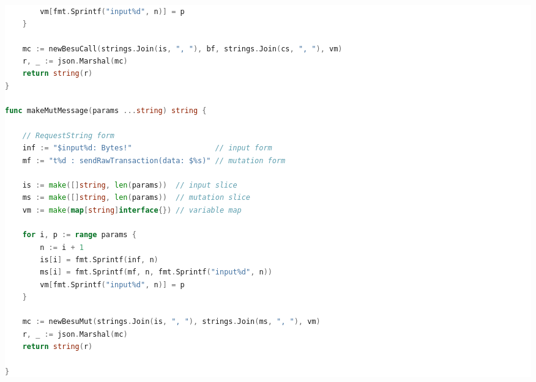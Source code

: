 ```go
		vm[fmt.Sprintf("input%d", n)] = p
	}

	mc := newBesuCall(strings.Join(is, ", "), bf, strings.Join(cs, ", "), vm)
	r, _ := json.Marshal(mc)
	return string(r)
}

func makeMutMessage(params ...string) string {

	// RequestString form
	inf := "$input%d: Bytes!"                   // input form
	mf := "t%d : sendRawTransaction(data: $%s)" // mutation form

	is := make([]string, len(params))  // input slice
	ms := make([]string, len(params))  // mutation slice
	vm := make(map[string]interface{}) // variable map

	for i, p := range params {
		n := i + 1
		is[i] = fmt.Sprintf(inf, n)
		ms[i] = fmt.Sprintf(mf, n, fmt.Sprintf("input%d", n))
		vm[fmt.Sprintf("input%d", n)] = p
	}

	mc := newBesuMut(strings.Join(is, ", "), strings.Join(ms, ", "), vm)
	r, _ := json.Marshal(mc)
	return string(r)

}

```
